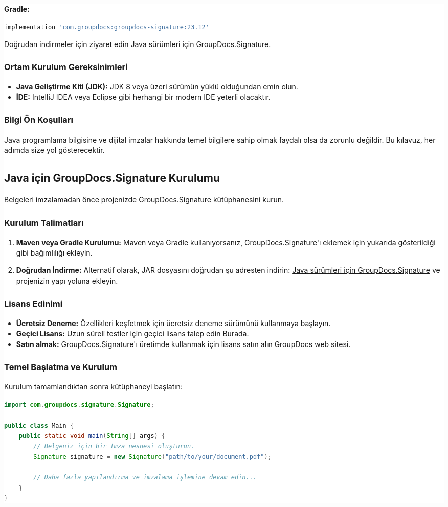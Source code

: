 **Gradle:**
```gradle
implementation 'com.groupdocs:groupdocs-signature:23.12'
```

Doğrudan indirmeler için ziyaret edin [Java sürümleri için GroupDocs.Signature](https://releases.groupdocs.com/signature/java/).

### Ortam Kurulum Gereksinimleri

- **Java Geliştirme Kiti (JDK):** JDK 8 veya üzeri sürümün yüklü olduğundan emin olun.
- **İDE:** IntelliJ IDEA veya Eclipse gibi herhangi bir modern IDE yeterli olacaktır.

### Bilgi Ön Koşulları

Java programlama bilgisine ve dijital imzalar hakkında temel bilgilere sahip olmak faydalı olsa da zorunlu değildir. Bu kılavuz, her adımda size yol gösterecektir.

## Java için GroupDocs.Signature Kurulumu

Belgeleri imzalamadan önce projenizde GroupDocs.Signature kütüphanesini kurun.

### Kurulum Talimatları

1. **Maven veya Gradle Kurulumu:**
   Maven veya Gradle kullanıyorsanız, GroupDocs.Signature'ı eklemek için yukarıda gösterildiği gibi bağımlılığı ekleyin.

2. **Doğrudan İndirme:**
   Alternatif olarak, JAR dosyasını doğrudan şu adresten indirin: [Java sürümleri için GroupDocs.Signature](https://releases.groupdocs.com/signature/java/) ve projenizin yapı yoluna ekleyin.

### Lisans Edinimi

- **Ücretsiz Deneme:** Özellikleri keşfetmek için ücretsiz deneme sürümünü kullanmaya başlayın.
- **Geçici Lisans:** Uzun süreli testler için geçici lisans talep edin [Burada](https://purchase.groupdocs.com/temporary-license/).
- **Satın almak:** GroupDocs.Signature'ı üretimde kullanmak için lisans satın alın [GroupDocs web sitesi](https://purchase.groupdocs.com/buy).

### Temel Başlatma ve Kurulum

Kurulum tamamlandıktan sonra kütüphaneyi başlatın:

```java
import com.groupdocs.signature.Signature;

public class Main {
    public static void main(String[] args) {
        // Belgeniz için bir İmza nesnesi oluşturun.
        Signature signature = new Signature("path/to/your/document.pdf");
        
        // Daha fazla yapılandırma ve imzalama işlemine devam edin...
    }
}
```

